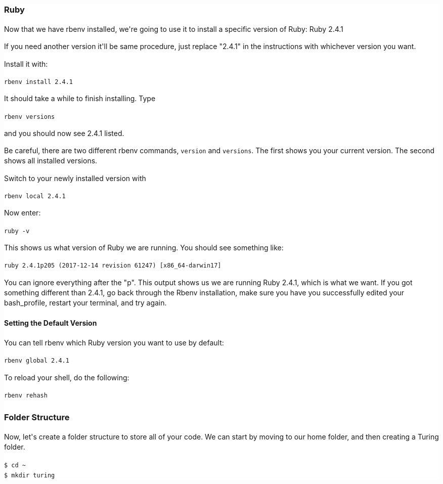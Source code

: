 ### Ruby

Now that we have rbenv installed, we're going to use it to install a specific version of Ruby: Ruby 2.4.1

If you need another version it'll be same procedure, just replace "2.4.1" in the instructions with whichever version you want.

Install it with:

```shell
rbenv install 2.4.1
```

It should take a while to finish installing. Type

```shell
rbenv versions
```

and you should now see 2.4.1 listed.

Be careful, there are two different rbenv commands, `version` and `versions`. The first shows you your current version. The second shows all installed versions.

Switch to your newly installed version with

 `rbenv local 2.4.1`

 Now enter:

 `ruby -v`

 This shows us what version of Ruby we are running. You should see something like:

 `ruby 2.4.1p205 (2017-12-14 revision 61247) [x86_64-darwin17]`

 You can ignore everything after the "p". This output shows us we are running Ruby 2.4.1, which is what we want. If you got something different than 2.4.1, go back through the Rbenv installation, make sure you have you successfully edited your bash_profile, restart your terminal, and try again.

#### Setting the Default Version

You can tell rbenv which Ruby version you want to use by default:

```shell
rbenv global 2.4.1
```

To reload your shell, do the following:

```shell
rbenv rehash
```

### Folder Structure

Now, let's create a folder structure to store all of your code. We can start by moving to our home folder, and then creating a Turing folder.

```
$ cd ~
$ mkdir turing
```
